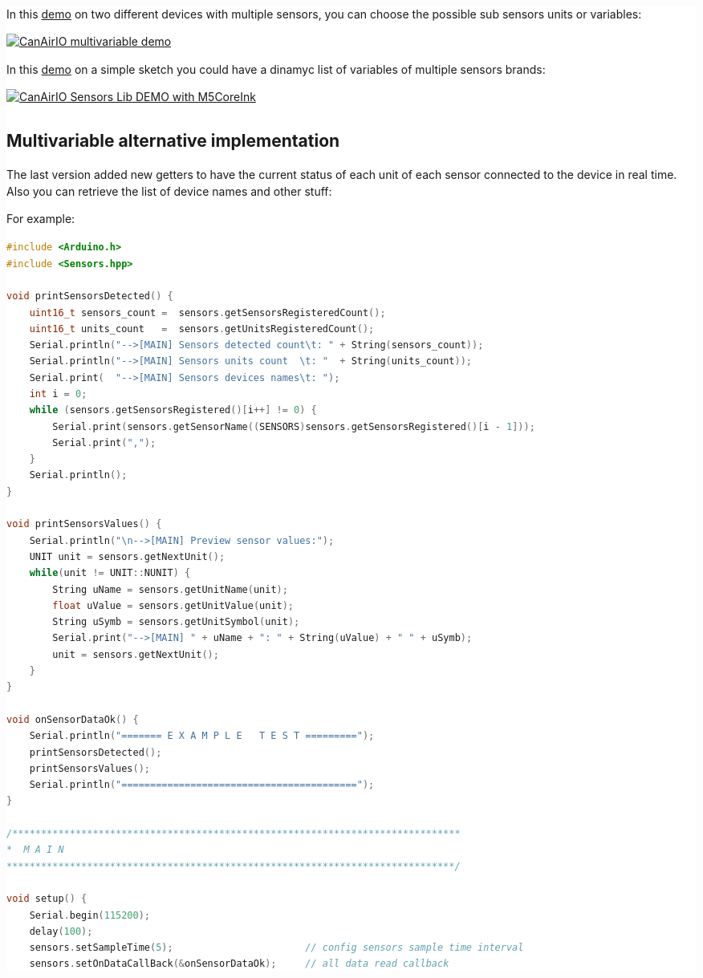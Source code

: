 In this [demo](https://www.youtube.com/watch?v=-5Va47Bap48) on two different devices with multiple sensors, you can choose the possible sub sensors units or variables:

[![CanAirIO multivariable demo](https://img.youtube.com/vi/-5Va47Bap48/0.jpg)](https://www.youtube.com/watch?v=-5Va47Bap48)

In this [demo](https://www.youtube.com/watch?v=uxlmP905-FE) on a simple sketch you could have a dinamyc list of variables of multiple sensors brands:

[![CanAirIO Sensors Lib DEMO with M5CoreInk](https://img.youtube.com/vi/i15iEF47CbY/0.jpg)](https://youtu.be/i15iEF47CbY)



## Multivariable alternative implementation

The last version added new getters to have the current status of each unit of each sensor connected to the device in real time. Also you can retrieve the list of device names and other stuff:  

For example:

```cpp
#include <Arduino.h>
#include <Sensors.hpp>

void printSensorsDetected() {
    uint16_t sensors_count =  sensors.getSensorsRegisteredCount();
    uint16_t units_count   =  sensors.getUnitsRegisteredCount();
    Serial.println("-->[MAIN] Sensors detected count\t: " + String(sensors_count));
    Serial.println("-->[MAIN] Sensors units count  \t: "  + String(units_count));
    Serial.print(  "-->[MAIN] Sensors devices names\t: ");
    int i = 0;
    while (sensors.getSensorsRegistered()[i++] != 0) {
        Serial.print(sensors.getSensorName((SENSORS)sensors.getSensorsRegistered()[i - 1]));
        Serial.print(",");
    }
    Serial.println();
}

void printSensorsValues() {
    Serial.println("\n-->[MAIN] Preview sensor values:");
    UNIT unit = sensors.getNextUnit();
    while(unit != UNIT::NUNIT) {
        String uName = sensors.getUnitName(unit);
        float uValue = sensors.getUnitValue(unit);
        String uSymb = sensors.getUnitSymbol(unit);
        Serial.print("-->[MAIN] " + uName + ": " + String(uValue) + " " + uSymb);
        unit = sensors.getNextUnit();
    }
}

void onSensorDataOk() {
    Serial.println("======= E X A M P L E   T E S T =========");
    printSensorsDetected();
    printSensorsValues(); 
    Serial.println("=========================================");
}

/******************************************************************************
*  M A I N
******************************************************************************/

void setup() {
    Serial.begin(115200);
    delay(100);
    sensors.setSampleTime(5);                       // config sensors sample time interval
    sensors.setOnDataCallBack(&onSensorDataOk);     // all data read callback
```